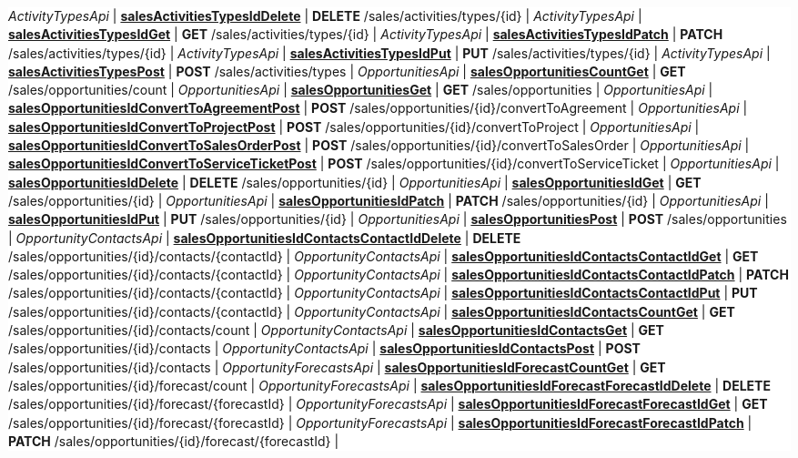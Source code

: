 *ActivityTypesApi* | [**salesActivitiesTypesIdDelete**](docs/Api/ActivityTypesApi.md#salesactivitiestypesiddelete) | **DELETE** /sales/activities/types/{id} | 
*ActivityTypesApi* | [**salesActivitiesTypesIdGet**](docs/Api/ActivityTypesApi.md#salesactivitiestypesidget) | **GET** /sales/activities/types/{id} | 
*ActivityTypesApi* | [**salesActivitiesTypesIdPatch**](docs/Api/ActivityTypesApi.md#salesactivitiestypesidpatch) | **PATCH** /sales/activities/types/{id} | 
*ActivityTypesApi* | [**salesActivitiesTypesIdPut**](docs/Api/ActivityTypesApi.md#salesactivitiestypesidput) | **PUT** /sales/activities/types/{id} | 
*ActivityTypesApi* | [**salesActivitiesTypesPost**](docs/Api/ActivityTypesApi.md#salesactivitiestypespost) | **POST** /sales/activities/types | 
*OpportunitiesApi* | [**salesOpportunitiesCountGet**](docs/Api/OpportunitiesApi.md#salesopportunitiescountget) | **GET** /sales/opportunities/count | 
*OpportunitiesApi* | [**salesOpportunitiesGet**](docs/Api/OpportunitiesApi.md#salesopportunitiesget) | **GET** /sales/opportunities | 
*OpportunitiesApi* | [**salesOpportunitiesIdConvertToAgreementPost**](docs/Api/OpportunitiesApi.md#salesopportunitiesidconverttoagreementpost) | **POST** /sales/opportunities/{id}/convertToAgreement | 
*OpportunitiesApi* | [**salesOpportunitiesIdConvertToProjectPost**](docs/Api/OpportunitiesApi.md#salesopportunitiesidconverttoprojectpost) | **POST** /sales/opportunities/{id}/convertToProject | 
*OpportunitiesApi* | [**salesOpportunitiesIdConvertToSalesOrderPost**](docs/Api/OpportunitiesApi.md#salesopportunitiesidconverttosalesorderpost) | **POST** /sales/opportunities/{id}/convertToSalesOrder | 
*OpportunitiesApi* | [**salesOpportunitiesIdConvertToServiceTicketPost**](docs/Api/OpportunitiesApi.md#salesopportunitiesidconverttoserviceticketpost) | **POST** /sales/opportunities/{id}/convertToServiceTicket | 
*OpportunitiesApi* | [**salesOpportunitiesIdDelete**](docs/Api/OpportunitiesApi.md#salesopportunitiesiddelete) | **DELETE** /sales/opportunities/{id} | 
*OpportunitiesApi* | [**salesOpportunitiesIdGet**](docs/Api/OpportunitiesApi.md#salesopportunitiesidget) | **GET** /sales/opportunities/{id} | 
*OpportunitiesApi* | [**salesOpportunitiesIdPatch**](docs/Api/OpportunitiesApi.md#salesopportunitiesidpatch) | **PATCH** /sales/opportunities/{id} | 
*OpportunitiesApi* | [**salesOpportunitiesIdPut**](docs/Api/OpportunitiesApi.md#salesopportunitiesidput) | **PUT** /sales/opportunities/{id} | 
*OpportunitiesApi* | [**salesOpportunitiesPost**](docs/Api/OpportunitiesApi.md#salesopportunitiespost) | **POST** /sales/opportunities | 
*OpportunityContactsApi* | [**salesOpportunitiesIdContactsContactIdDelete**](docs/Api/OpportunityContactsApi.md#salesopportunitiesidcontactscontactiddelete) | **DELETE** /sales/opportunities/{id}/contacts/{contactId} | 
*OpportunityContactsApi* | [**salesOpportunitiesIdContactsContactIdGet**](docs/Api/OpportunityContactsApi.md#salesopportunitiesidcontactscontactidget) | **GET** /sales/opportunities/{id}/contacts/{contactId} | 
*OpportunityContactsApi* | [**salesOpportunitiesIdContactsContactIdPatch**](docs/Api/OpportunityContactsApi.md#salesopportunitiesidcontactscontactidpatch) | **PATCH** /sales/opportunities/{id}/contacts/{contactId} | 
*OpportunityContactsApi* | [**salesOpportunitiesIdContactsContactIdPut**](docs/Api/OpportunityContactsApi.md#salesopportunitiesidcontactscontactidput) | **PUT** /sales/opportunities/{id}/contacts/{contactId} | 
*OpportunityContactsApi* | [**salesOpportunitiesIdContactsCountGet**](docs/Api/OpportunityContactsApi.md#salesopportunitiesidcontactscountget) | **GET** /sales/opportunities/{id}/contacts/count | 
*OpportunityContactsApi* | [**salesOpportunitiesIdContactsGet**](docs/Api/OpportunityContactsApi.md#salesopportunitiesidcontactsget) | **GET** /sales/opportunities/{id}/contacts | 
*OpportunityContactsApi* | [**salesOpportunitiesIdContactsPost**](docs/Api/OpportunityContactsApi.md#salesopportunitiesidcontactspost) | **POST** /sales/opportunities/{id}/contacts | 
*OpportunityForecastsApi* | [**salesOpportunitiesIdForecastCountGet**](docs/Api/OpportunityForecastsApi.md#salesopportunitiesidforecastcountget) | **GET** /sales/opportunities/{id}/forecast/count | 
*OpportunityForecastsApi* | [**salesOpportunitiesIdForecastForecastIdDelete**](docs/Api/OpportunityForecastsApi.md#salesopportunitiesidforecastforecastiddelete) | **DELETE** /sales/opportunities/{id}/forecast/{forecastId} | 
*OpportunityForecastsApi* | [**salesOpportunitiesIdForecastForecastIdGet**](docs/Api/OpportunityForecastsApi.md#salesopportunitiesidforecastforecastidget) | **GET** /sales/opportunities/{id}/forecast/{forecastId} | 
*OpportunityForecastsApi* | [**salesOpportunitiesIdForecastForecastIdPatch**](docs/Api/OpportunityForecastsApi.md#salesopportunitiesidforecastforecastidpatch) | **PATCH** /sales/opportunities/{id}/forecast/{forecastId} | 